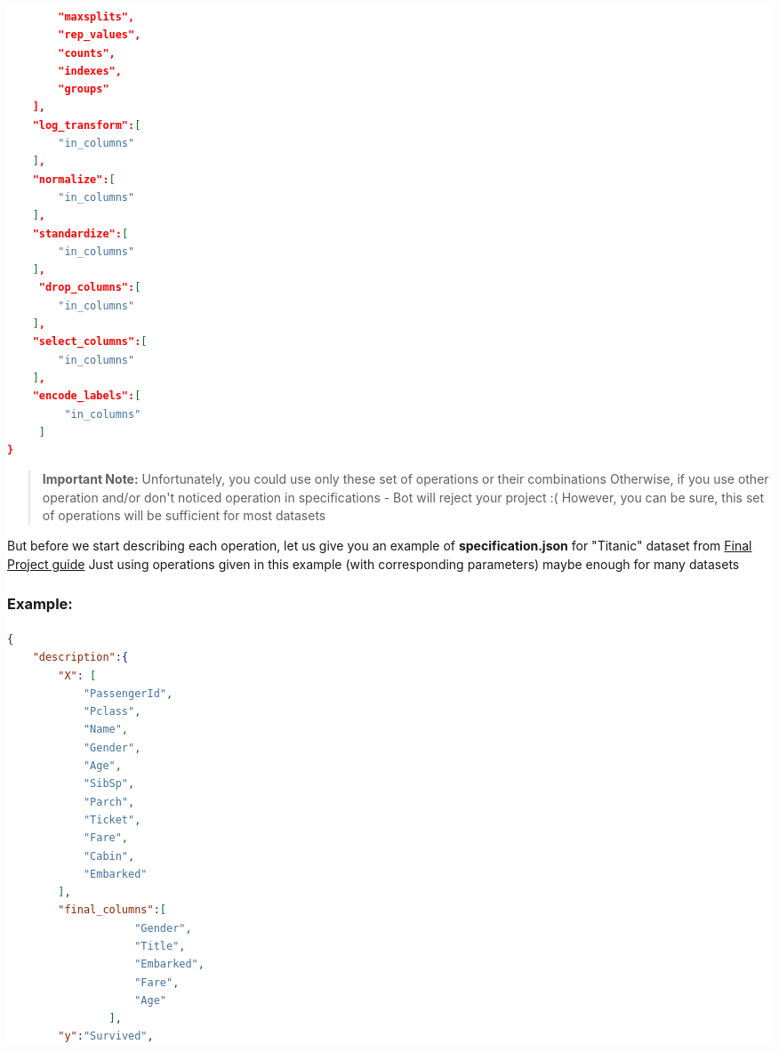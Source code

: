 ```json
        "maxsplits",
        "rep_values",
        "counts",
        "indexes",
        "groups"
    ],
    "log_transform":[
        "in_columns"
    ],
    "normalize":[
        "in_columns"
    ],
    "standardize":[
        "in_columns"
    ],
     "drop_columns":[
        "in_columns"
    ],
    "select_columns":[
        "in_columns"
    ],
    "encode_labels":[
         "in_columns"
     ]
}
```
>**Important Note:**
>Unfortunately, you could use only these set of operations or their combinations
>Otherwise, if you use other operation and/or don't noticed operation in specifications - Bot will reject your project :(
>However, you can be sure, this set of operations will be sufficient for most datasets

But before we start describing each operation, let us give you an example of **specification.json** for "Titanic" dataset from [Final Project guide](https://github.com/DataRootUniversity/ds-fundamentals/blob/master/final-project/DOC.md)
Just using operations given in this example (with corresponding parameters) maybe enough for many datasets

### Example:
```json
{
    "description":{
        "X": [
            "PassengerId",
            "Pclass",
            "Name",
            "Gender",
            "Age",
            "SibSp",
            "Parch",
            "Ticket",
            "Fare",
            "Cabin",
            "Embarked"
        ],
        "final_columns":[
                    "Gender",
                    "Title",
                    "Embarked",
                    "Fare",
                    "Age"
                ],
        "y":"Survived",
```